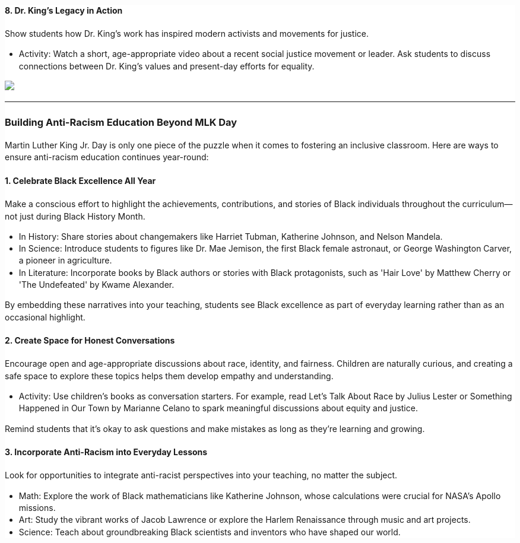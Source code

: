 #### 8. Dr. King’s Legacy in Action

Show students how Dr. King’s work has inspired modern activists and movements for justice.

* Activity: Watch a short, age-appropriate video about a recent social justice movement or leader. Ask students to discuss connections between Dr. King’s values and present-day efforts for equality.

![](/MLK_Badge.png)

***

###

### Building Anti-Racism Education Beyond MLK Day

Martin Luther King Jr. Day is only one piece of the puzzle when it comes to fostering an inclusive classroom. Here are ways to ensure anti-racism education continues year-round:

#### 1. Celebrate Black Excellence All Year

Make a conscious effort to highlight the achievements, contributions, and stories of Black individuals throughout the curriculum—not just during Black History Month.

* In History: Share stories about changemakers like Harriet Tubman, Katherine Johnson, and Nelson Mandela.
* In Science: Introduce students to figures like Dr. Mae Jemison, the first Black female astronaut, or George Washington Carver, a pioneer in agriculture.
* In Literature: Incorporate books by Black authors or stories with Black protagonists, such as 'Hair Love' by Matthew Cherry or 'The Undefeated' by Kwame Alexander.

By embedding these narratives into your teaching, students see Black excellence as part of everyday learning rather than as an occasional highlight.

#### 2. Create Space for Honest Conversations

Encourage open and age-appropriate discussions about race, identity, and fairness. Children are naturally curious, and creating a safe space to explore these topics helps them develop empathy and understanding.

* Activity: Use children’s books as conversation starters. For example, read Let’s Talk About Race by Julius Lester or Something Happened in Our Town by Marianne Celano to spark meaningful discussions about equity and justice.

Remind students that it’s okay to ask questions and make mistakes as long as they’re learning and growing.

#### 3. Incorporate Anti-Racism into Everyday Lessons

Look for opportunities to integrate anti-racist perspectives into your teaching, no matter the subject.

* Math: Explore the work of Black mathematicians like Katherine Johnson, whose calculations were crucial for NASA’s Apollo missions.
* Art: Study the vibrant works of Jacob Lawrence or explore the Harlem Renaissance through music and art projects.
* Science: Teach about groundbreaking Black scientists and inventors who have shaped our world.
